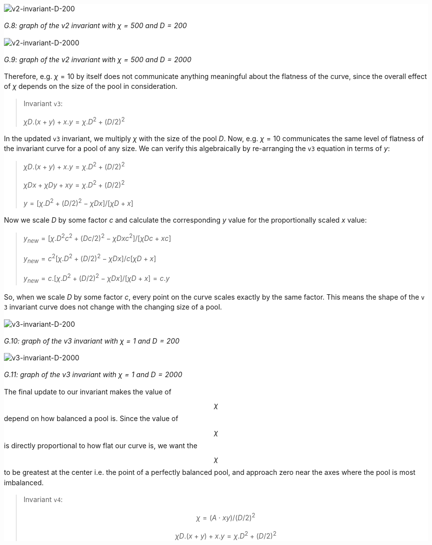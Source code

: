 <img src="https://bear-images.sfo2.cdn.digitaloceanspaces.com/defi/v2-d-200.webp" alt="v2-invariant-D-200" width="500"/>

_G.8: graph of the v2 invariant with $\chi = 500$ and $D = 200$_

<img src="https://bear-images.sfo2.cdn.digitaloceanspaces.com/defi/v2-d-2000.webp" alt="v2-invariant-D-2000" width="500"/>

_G.9: graph of the v2 invariant with $\chi = 500$ and $D = 2000$_

Therefore, e.g. $\chi = 10$ by itself does not communicate anything meaningful about the flatness of the curve, since the overall effect of $\chi$ depends on the size of the pool in consideration.

> Invariant `v3`:
>
> $\chi D.(x+y) + x.y = \chi . D^2 + (D/2)^2$

In the updated `v3` invariant, we multiply $\chi$ with the size of the pool $D$. Now, e.g. $\chi = 10$ communicates the same level of flatness of the invariant curve for a pool of any size. We can verify this algebraically by re-arranging the `v3` equation in terms of $y$:

> $\chi D.(x+y) + x.y = \chi . D^2 + (D/2)^2$
>
> $\chi D x + \chi D y + xy = \chi.D^2 + (D/2)^2$
>
> $y = [ \chi . D^2 + (D/2)^2 - \chi D x ] / [\chi D + x]$

Now we scale $D$ by some factor $c$ and calculate the corresponding $y$ value for the proportionally scaled $x$ value:

> $y_{new} = [ \chi . D^2c^2 + (Dc/2)^2 - \chi D x c^2 ] / [\chi Dc + xc]$
>
> $y_{new} = c^2[ \chi.D^2 + (D/2)^2 - \chi D x ] / c[\chi D + x]$
>
> $y_{new} = c . [ \chi.D^2 + (D/2)^2 - \chi D x ] / [\chi D + x] = c . y$

So, when we scale $D$ by some factor $c$, every point on the curve scales exactly by the same factor. This means the shape of the `v3` invariant curve does not change with the changing size of a pool.

<img src="https://bear-images.sfo2.cdn.digitaloceanspaces.com/defi/v3-d-200.webp" alt="v3-invariant-D-200" width="500"/>

_G.10: graph of the v3 invariant with $\chi = 1$ and $D = 200$_

<img src="https://bear-images.sfo2.cdn.digitaloceanspaces.com/defi/v3-d-2000.webp" alt="v3-invariant-D-2000" width="500"/>

_G.11: graph of the v3 invariant with $\chi = 1$ and $D = 2000$_

The final update to our invariant makes the value of $$\chi$$ depend on how balanced a pool is. Since the value of $$\chi$$ is directly proportional to how flat our curve is, we want the $$\chi$$ to be greatest at the center i.e. the point of a perfectly balanced pool, and approach zero near the axes where the pool is most imbalanced.

> Invariant `v4`:
>
> $$\chi = (A \cdot xy) / (D/2)^2$$
>
> $$\chi D.(x+y) + x.y = \chi . D^2 + (D/2)^2$$
